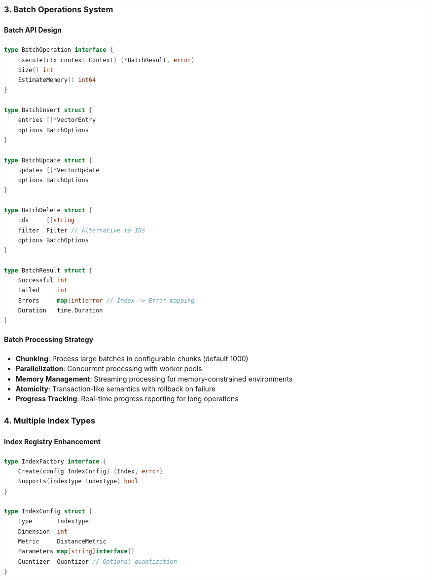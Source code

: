 ### 3. Batch Operations System

#### Batch API Design
```go
type BatchOperation interface {
    Execute(ctx context.Context) (*BatchResult, error)
    Size() int
    EstimateMemory() int64
}

type BatchInsert struct {
    entries []*VectorEntry
    options BatchOptions
}

type BatchUpdate struct {
    updates []*VectorUpdate
    options BatchOptions
}

type BatchDelete struct {
    ids     []string
    filter  Filter // Alternative to IDs
    options BatchOptions
}

type BatchResult struct {
    Successful int
    Failed     int
    Errors     map[int]error // Index -> Error mapping
    Duration   time.Duration
}
```

#### Batch Processing Strategy
- **Chunking**: Process large batches in configurable chunks (default 1000)
- **Parallelization**: Concurrent processing with worker pools
- **Memory Management**: Streaming processing for memory-constrained environments
- **Atomicity**: Transaction-like semantics with rollback on failure
- **Progress Tracking**: Real-time progress reporting for long operations

### 4. Multiple Index Types

#### Index Registry Enhancement
```go
type IndexFactory interface {
    Create(config IndexConfig) (Index, error)
    Supports(indexType IndexType) bool
}

type IndexConfig struct {
    Type       IndexType
    Dimension  int
    Metric     DistanceMetric
    Parameters map[string]interface{}
    Quantizer  Quantizer // Optional quantization
}
```
